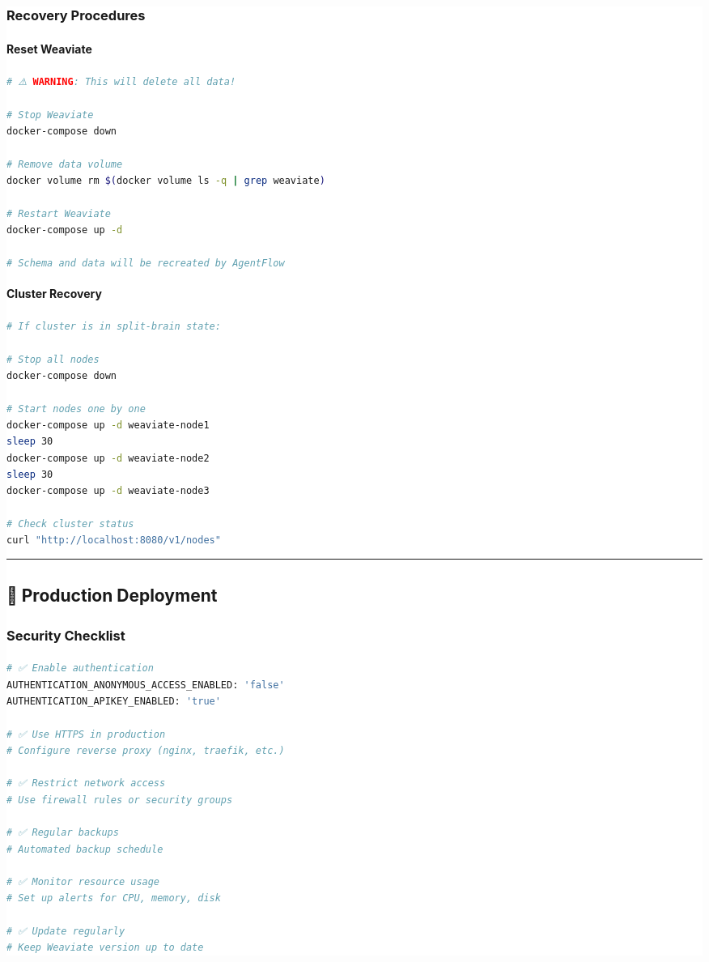 ### Recovery Procedures

#### Reset Weaviate

```bash
# ⚠️ WARNING: This will delete all data!

# Stop Weaviate
docker-compose down

# Remove data volume
docker volume rm $(docker volume ls -q | grep weaviate)

# Restart Weaviate
docker-compose up -d

# Schema and data will be recreated by AgentFlow
```

#### Cluster Recovery

```bash
# If cluster is in split-brain state:

# Stop all nodes
docker-compose down

# Start nodes one by one
docker-compose up -d weaviate-node1
sleep 30
docker-compose up -d weaviate-node2
sleep 30
docker-compose up -d weaviate-node3

# Check cluster status
curl "http://localhost:8080/v1/nodes"
```

---

## 🎯 Production Deployment

### Security Checklist

```bash
# ✅ Enable authentication
AUTHENTICATION_ANONYMOUS_ACCESS_ENABLED: 'false'
AUTHENTICATION_APIKEY_ENABLED: 'true'

# ✅ Use HTTPS in production
# Configure reverse proxy (nginx, traefik, etc.)

# ✅ Restrict network access
# Use firewall rules or security groups

# ✅ Regular backups
# Automated backup schedule

# ✅ Monitor resource usage
# Set up alerts for CPU, memory, disk

# ✅ Update regularly
# Keep Weaviate version up to date
```
